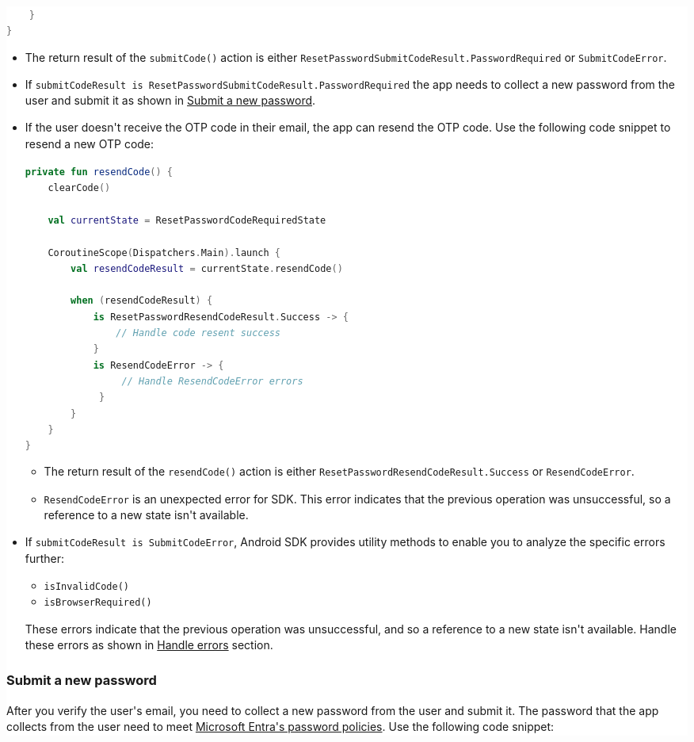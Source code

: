    ```kotlin 
       } 
   } 
   ```

- The return result of the `submitCode()` action is either `ResetPasswordSubmitCodeResult.PasswordRequired` or `SubmitCodeError`. 
- If `submitCodeResult is ResetPasswordSubmitCodeResult.PasswordRequired` the app needs to collect a new password from the user and submit it as shown in [Submit a new password](#submit-a-new-password). 
- If the user doesn't receive the OTP code in their email, the app can resend the OTP code. Use the following code snippet to resend a new OTP code:  
  
   ```kotlin 
   private fun resendCode() { 
       clearCode() 
 
       val currentState = ResetPasswordCodeRequiredState 
 
       CoroutineScope(Dispatchers.Main).launch { 
           val resendCodeResult = currentState.resendCode() 
 
           when (resendCodeResult) { 
               is ResetPasswordResendCodeResult.Success -> { 
                   // Handle code resent success
               } 
               is ResendCodeError -> {
                    // Handle ResendCodeError errors
                }
           } 
       } 
   } 
   ``` 

    - The return result of the `resendCode()` action is either `ResetPasswordResendCodeResult.Success` or `ResendCodeError`. 

    - `ResendCodeError` is an unexpected error for SDK. This error indicates that the previous operation was unsuccessful, so a reference to a new state isn't available.

- If `submitCodeResult is SubmitCodeError`, Android SDK provides utility methods to enable you to analyze the specific errors further: 
    - `isInvalidCode()` 
    - `isBrowserRequired()` 
    
    These errors indicate that the previous operation was unsuccessful, and so a reference to a new state isn't available. Handle these errors as shown in [Handle errors](#handle-errors) section.  

### Submit a new password
 
After you verify the user's email, you need to collect a new password from the user and submit it. The password that the app collects from the user need to meet [Microsoft Entra's password policies](/entra/identity/authentication/concept-password-ban-bad-combined-policy). Use the following code snippet:
 